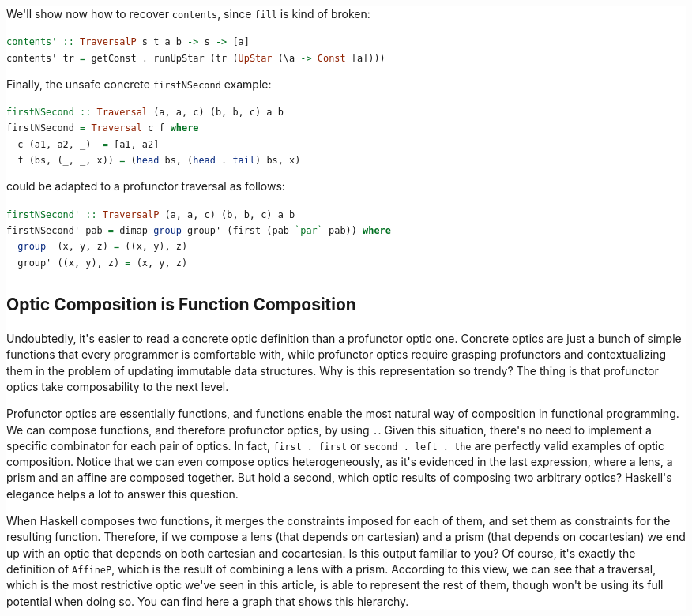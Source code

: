 We'll show now how to recover `contents`, since `fill` is kind of broken:

```haskell
contents' :: TraversalP s t a b -> s -> [a]
contents' tr = getConst . runUpStar (tr (UpStar (\a -> Const [a])))
```

Finally, the unsafe concrete `firstNSecond` example:

```haskell
firstNSecond :: Traversal (a, a, c) (b, b, c) a b
firstNSecond = Traversal c f where
  c (a1, a2, _)  = [a1, a2]
  f (bs, (_, _, x)) = (head bs, (head . tail) bs, x)
```

could be adapted to a profunctor traversal as follows:

```haskell
firstNSecond' :: TraversalP (a, a, c) (b, b, c) a b
firstNSecond' pab = dimap group group' (first (pab `par` pab)) where
  group  (x, y, z) = ((x, y), z)
  group' ((x, y), z) = (x, y, z)
```

## Optic Composition is Function Composition

Undoubtedly, it's easier to read a concrete optic definition than a profunctor
optic one. Concrete optics are just a bunch of simple functions that every
programmer is comfortable with, while profunctor optics require grasping
profunctors and contextualizing them in the problem of updating immutable data
structures. Why is this representation so trendy? The thing is that profunctor
optics take composability to the next level.

Profunctor optics are essentially functions, and functions enable the most
natural way of composition in functional programming. We can compose functions,
and therefore profunctor optics, by using `.`. Given this situation, there's no
need to implement a specific combinator for each pair of optics. In fact, `first .
first` or `second . left . the` are perfectly valid examples of optic
composition. Notice that we can even compose optics heterogeneously, as it's
evidenced in the last expression, where a lens, a prism and an affine are
composed together. But hold a second, which optic results of composing two
arbitrary optics? Haskell's elegance helps a lot to answer this question.

When Haskell composes two functions, it merges the constraints imposed for each
of them, and set them as constraints for the resulting function. Therefore, if
we compose a lens (that depends on cartesian) and a prism (that depends on
cocartesian) we end up with an optic that depends on both cartesian and
cocartesian. Is this output familiar to you? Of course, it's exactly the
definition of `AffineP`, which is the result of combining a lens with a prism.
According to this view, we can see that a traversal, which is the most
restrictive optic we've seen in this article, is able to represent the rest of
them, though won't be using its full potential when doing so. You can find
[here](http://julien-truffaut.github.io/Monocle/optics.html) a graph that
shows this hierarchy.
